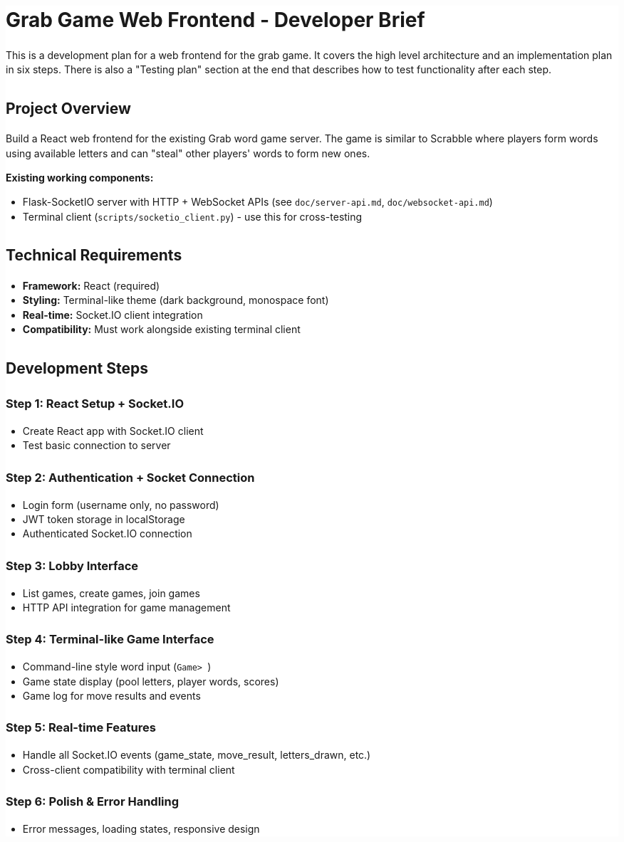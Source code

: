 # Grab Game Web Frontend - Developer Brief

This is a development plan for a web frontend for the grab game.  It covers the high level architecture and an implementation plan in six steps.  There is also a "Testing plan" section at the end that describes how to test functionality after each step.

## Project Overview
Build a React web frontend for the existing Grab word game server. The game is similar to Scrabble where players form words using available letters and can "steal" other players' words to form new ones.

**Existing working components:**
- Flask-SocketIO server with HTTP + WebSocket APIs (see `doc/server-api.md`, `doc/websocket-api.md`)
- Terminal client (`scripts/socketio_client.py`) - use this for cross-testing

## Technical Requirements
- **Framework:** React (required)
- **Styling:** Terminal-like theme (dark background, monospace font)
- **Real-time:** Socket.IO client integration
- **Compatibility:** Must work alongside existing terminal client

## Development Steps

### Step 1: React Setup + Socket.IO
- Create React app with Socket.IO client
- Test basic connection to server

### Step 2: Authentication + Socket Connection
- Login form (username only, no password)
- JWT token storage in localStorage
- Authenticated Socket.IO connection

### Step 3: Lobby Interface
- List games, create games, join games
- HTTP API integration for game management

### Step 4: Terminal-like Game Interface
- Command-line style word input (`Game> `)
- Game state display (pool letters, player words, scores)
- Game log for move results and events

### Step 5: Real-time Features
- Handle all Socket.IO events (game_state, move_result, letters_drawn, etc.)
- Cross-client compatibility with terminal client

### Step 6: Polish & Error Handling
- Error messages, loading states, responsive design
